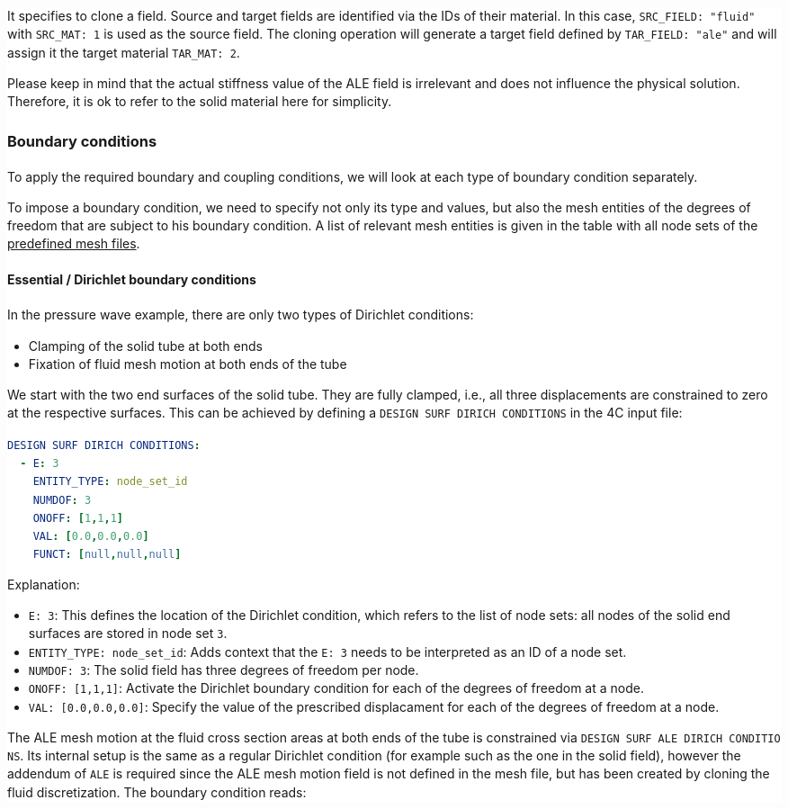 It specifies to clone a field. Source and target fields are identified via the IDs of their material. In this case, `SRC_FIELD: "fluid"` with `SRC_MAT: 1` is used as the source field. The cloning operation will generate a target field defined by `TAR_FIELD: "ale"` and will assign it the target material `TAR_MAT: 2`.

Please keep in mind that the actual stiffness value of the ALE field is irrelevant and does not influence the physical solution. Therefore, it is ok to refer to the solid material here for simplicity.

### Boundary conditions

To apply the required boundary and coupling conditions, we will look at each type of boundary condition separately.

To impose a boundary condition, we need to specify not only its type and values, but also the mesh entities of the degrees of freedom that are subject to his boundary condition. A list of relevant mesh entities is given in the table with all node sets of the [predefined mesh files](#predefined-mesh-files).

#### Essential / Dirichlet boundary conditions

In the pressure wave example, there are only two types of Dirichlet conditions:

- Clamping of the solid tube at both ends
- Fixation of fluid mesh motion at both ends of the tube

We start with the two end surfaces of the solid tube. They are fully clamped, i.e., all three displacements are constrained to zero at the respective surfaces. This can be achieved by defining a `DESIGN SURF DIRICH CONDITIONS` in the 4C input file:

```yaml
DESIGN SURF DIRICH CONDITIONS:
  - E: 3
    ENTITY_TYPE: node_set_id
    NUMDOF: 3
    ONOFF: [1,1,1]
    VAL: [0.0,0.0,0.0]
    FUNCT: [null,null,null]
```

Explanation:

- `E: 3`: This defines the location of the Dirichlet condition, which refers to the list of node sets: all nodes of the solid end surfaces are stored in node set `3`.
- `ENTITY_TYPE: node_set_id`: Adds context that the `E: 3` needs to be interpreted as an ID of a node set.
- `NUMDOF: 3`: The solid field has three degrees of freedom per node.
- `ONOFF: [1,1,1]`: Activate the Dirichlet boundary condition for each of the degrees of freedom at a node.
- `VAL: [0.0,0.0,0.0]`: Specify the value of the prescribed displacament for each of the degrees of freedom at a node.

The ALE mesh motion at the fluid cross section areas at both ends of the tube is constrained via `DESIGN SURF ALE DIRICH CONDITIONS`. Its internal setup is the same as a regular Dirichlet condition (for example such as the one in the solid field), however the addendum of `ALE` is required since the ALE mesh motion field is not defined in the mesh file, but has been created by cloning the fluid discretization. The boundary condition reads:

